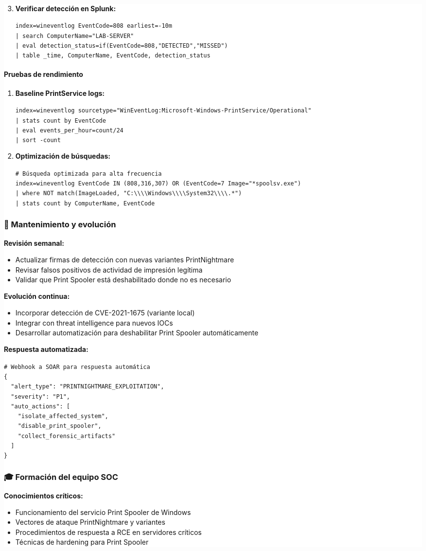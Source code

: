 3. **Verificar detección en Splunk:**
   ```splunk
   index=wineventlog EventCode=808 earliest=-10m
   | search ComputerName="LAB-SERVER"
   | eval detection_status=if(EventCode=808,"DETECTED","MISSED")
   | table _time, ComputerName, EventCode, detection_status
   ```

#### Pruebas de rendimiento

1. **Baseline PrintService logs:**
   ```splunk
   index=wineventlog sourcetype="WinEventLog:Microsoft-Windows-PrintService/Operational"
   | stats count by EventCode
   | eval events_per_hour=count/24
   | sort -count
   ```

2. **Optimización de búsquedas:**
   ```splunk
   # Búsqueda optimizada para alta frecuencia
   index=wineventlog EventCode IN (808,316,307) OR (EventCode=7 Image="*spoolsv.exe")
   | where NOT match(ImageLoaded, "C:\\\\Windows\\\\System32\\\\.*")
   | stats count by ComputerName, EventCode
   ```

### 🔄 Mantenimiento y evolución

**Revisión semanal:**
- Actualizar firmas de detección con nuevas variantes PrintNightmare
- Revisar falsos positivos de actividad de impresión legítima
- Validar que Print Spooler está deshabilitado donde no es necesario

**Evolución continua:**
- Incorporar detección de CVE-2021-1675 (variante local)
- Integrar con threat intelligence para nuevos IOCs
- Desarrollar automatización para deshabilitar Print Spooler automáticamente

**Respuesta automatizada:**
```splunk
# Webhook a SOAR para respuesta automática
{
  "alert_type": "PRINTNIGHTMARE_EXPLOITATION",
  "severity": "P1", 
  "auto_actions": [
    "isolate_affected_system",
    "disable_print_spooler",
    "collect_forensic_artifacts"
  ]
}
```

### 🎓 Formación del equipo SOC

**Conocimientos críticos:**
- Funcionamiento del servicio Print Spooler de Windows
- Vectores de ataque PrintNightmare y variantes
- Procedimientos de respuesta a RCE en servidores críticos
- Técnicas de hardening para Print Spooler
